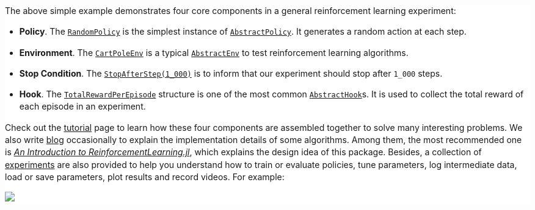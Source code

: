 The above simple example demonstrates four core components in a general
reinforcement learning experiment:

- **Policy**. The
  [`RandomPolicy`](https://juliareinforcementlearning.org/docs/rlcore/#ReinforcementLearningCore.RandomPolicy)
  is the simplest instance of
  [`AbstractPolicy`](https://juliareinforcementlearning.org/docs/rlbase/#ReinforcementLearningBase.AbstractPolicy).
  It generates a random action at each step.

- **Environment**. The
  [`CartPoleEnv`](https://juliareinforcementlearning.org/docs/rlenvs/#ReinforcementLearningEnvironments.CartPoleEnv-Tuple{})
  is a typical
  [`AbstractEnv`](https://juliareinforcementlearning.org/docs/rlbase/#ReinforcementLearningBase.AbstractEnv)
  to test reinforcement learning algorithms.

- **Stop Condition**. The
  [`StopAfterStep(1_000)`](https://juliareinforcementlearning.org/docs/rlcore/#ReinforcementLearningCore.StopAfterStep)
  is to inform that our experiment should stop after
  `1_000` steps.

- **Hook**. The
  [`TotalRewardPerEpisode`](https://juliareinforcementlearning.org/docs/rlcore/#ReinforcementLearningCore.TotalRewardPerEpisode)
  structure is one of the most common
  [`AbstractHook`](https://juliareinforcementlearning.org/docs/rlcore/#ReinforcementLearningCore.AbstractHook)s.
  It is used to collect the total reward of each episode in an experiment.

Check out the [tutorial](https://juliareinforcementlearning.org/docs/tutorial/) page to learn how these four
components are assembled together to solve many interesting problems. We also
write [blog](https://juliareinforcementlearning.org/blog/) occasionally to
explain the implementation details of some algorithms. Among them, the most
recommended one is [*An Introduction to
ReinforcementLearning.jl*](https://juliareinforcementlearning.org/blog/an_introduction_to_reinforcement_learning_jl_design_implementations_thoughts/),
which explains the design idea of this package. Besides, a collection of
[experiments](https://juliareinforcementlearning.org/docs/experiments/) are also provided to help you understand how to train
or evaluate policies, tune parameters, log intermediate data, load or save
parameters, plot results and record videos. For example:


<img
src="https://github.com/JuliaReinforcementLearning/ReinforcementLearning.jl/raw/master/docs/src/assets/JuliaRL_BasicDQN_CartPole.gif?sanitize=true"
width="600px">


